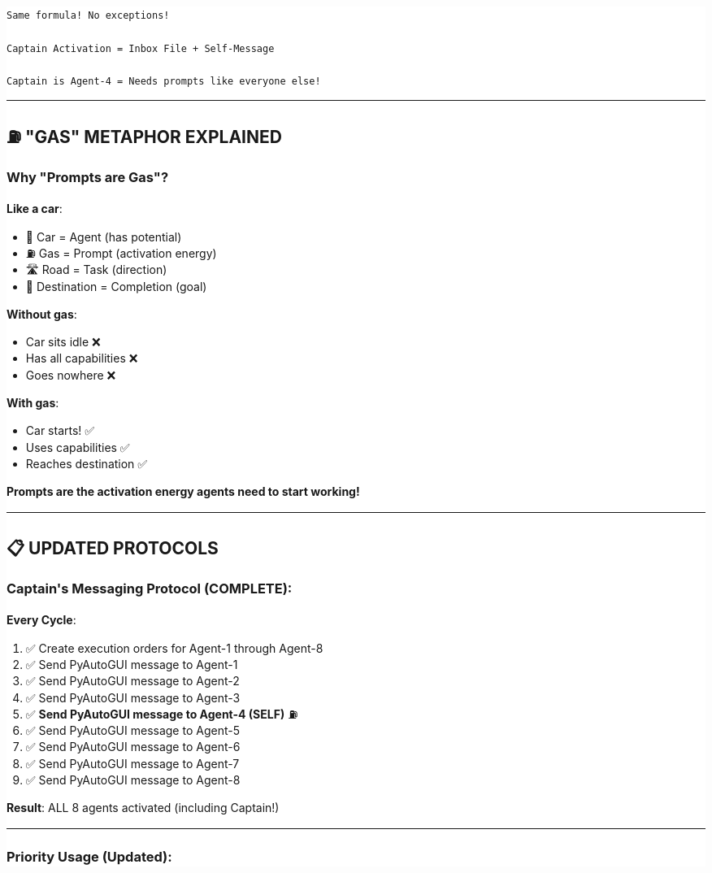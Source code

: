 ```
Same formula! No exceptions!

Captain Activation = Inbox File + Self-Message

Captain is Agent-4 = Needs prompts like everyone else!
```

---

## ⛽ **"GAS" METAPHOR EXPLAINED**

### **Why "Prompts are Gas"?**

**Like a car**:
- 🚗 Car = Agent (has potential)
- ⛽ Gas = Prompt (activation energy)
- 🛣️ Road = Task (direction)
- 🎯 Destination = Completion (goal)

**Without gas**:
- Car sits idle ❌
- Has all capabilities ❌
- Goes nowhere ❌

**With gas**:
- Car starts! ✅
- Uses capabilities ✅
- Reaches destination ✅

**Prompts are the activation energy agents need to start working!**

---

## 📋 **UPDATED PROTOCOLS**

### **Captain's Messaging Protocol** (COMPLETE):

**Every Cycle**:
1. ✅ Create execution orders for Agent-1 through Agent-8
2. ✅ Send PyAutoGUI message to Agent-1
3. ✅ Send PyAutoGUI message to Agent-2
4. ✅ Send PyAutoGUI message to Agent-3
5. ✅ **Send PyAutoGUI message to Agent-4 (SELF)** ⛽
6. ✅ Send PyAutoGUI message to Agent-5
7. ✅ Send PyAutoGUI message to Agent-6
8. ✅ Send PyAutoGUI message to Agent-7
9. ✅ Send PyAutoGUI message to Agent-8

**Result**: ALL 8 agents activated (including Captain!)

---

### **Priority Usage** (Updated):
